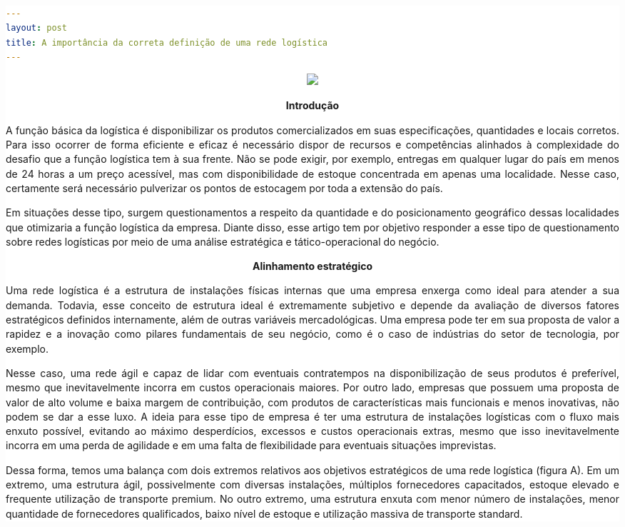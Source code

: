 ```yaml
---
layout: post
title: A importância da correta definição de uma rede logística
---
```


<meta name="twitter:card" content="summary_large_image">
<meta name="twitter:site" content="@dinogrejo">
<meta name="twitter:title" content="A importância da correta definição de uma rede logística">
<meta name="twitter:description" content="Uma rede logística é a estrutura de instalações físicas internas que uma empresa enxerga como ideal para atender a sua demanda. Todavia, esse conceito de estrutura ideal é extremamente subjetivo e depende da avaliação de diversos fatores estratégicos definidos internamente, além de outras variáveis mercadológicas. Uma empresa pode ter em sua proposta de valor a rapidez e a inovação como pilares fundamentais de seu negócio, como é o caso de indústrias do setor de tecnologia, por exemplo.">
<meta name="twitter:image" content="https://thumbs.dreamstime.com/b/rede-log%C3%ADstica-99365128.jpg">

<center><img src="https://thumbs.dreamstime.com/b/rede-log%C3%ADstica-99365128.jpg" /></center>

<div class="texto"> <p style="text-align: center"><strong>Introdução</strong></p>
<p style="text-align: justify">A função básica da logística é disponibilizar os produtos comercializados em suas especificações, quantidades e locais corretos. Para isso ocorrer de forma eficiente e eficaz é necessário dispor de recursos e competências alinhados à complexidade do desafio que a função logística tem à sua frente. Não se pode exigir, por exemplo, entregas em qualquer lugar do país em menos de 24 horas a um preço acessível, mas com disponibilidade de estoque concentrada em apenas uma localidade. Nesse caso, certamente será necessário pulverizar os pontos de estocagem por toda a extensão do país.</p>
<p style="text-align: justify">Em situações desse tipo, surgem questionamentos a respeito da quantidade e do posicionamento geográfico dessas localidades que otimizaria a função logística da empresa. Diante disso, esse artigo tem por objetivo responder a esse tipo de questionamento sobre redes logísticas por meio de uma análise estratégica e tático-operacional do negócio.</p>
<p style="text-align: center"><strong>Alinhamento estratégico</strong></p>
<p style="text-align: justify">Uma rede logística é a estrutura de instalações físicas internas que uma empresa enxerga como ideal para atender a sua demanda. Todavia, esse conceito de estrutura ideal é extremamente subjetivo e depende da avaliação de diversos fatores estratégicos definidos internamente, além de outras variáveis mercadológicas. Uma empresa pode ter em sua proposta de valor a rapidez e a inovação como pilares fundamentais de seu negócio, como é o caso de indústrias do setor de tecnologia, por exemplo.</p>
<p style="text-align: justify">Nesse caso, uma rede ágil e capaz de lidar com eventuais contratempos na disponibilização de seus produtos é preferível, mesmo que inevitavelmente incorra em custos operacionais maiores. Por outro lado, empresas que possuem uma proposta de valor de alto volume e baixa margem de contribuição, com produtos de características mais funcionais e menos inovativas, não podem se dar a esse luxo. A ideia para esse tipo de empresa é ter uma estrutura de instalações logísticas com o fluxo mais enxuto possível, evitando ao máximo desperdícios, excessos e custos operacionais extras, mesmo que isso inevitavelmente incorra em uma perda de agilidade e em uma falta de flexibilidade para eventuais situações imprevistas.</p>
<p style="text-align: justify">Dessa forma, temos uma balança com dois extremos relativos aos objetivos estratégicos de uma rede logística (figura A). Em um extremo, uma estrutura ágil, possivelmente com diversas instalações, múltiplos fornecedores capacitados, estoque elevado e frequente utilização de transporte premium. No outro extremo, uma estrutura enxuta com menor número de instalações, menor quantidade de fornecedores qualificados, baixo nível de estoque e utilização massiva de transporte standard.</p>
